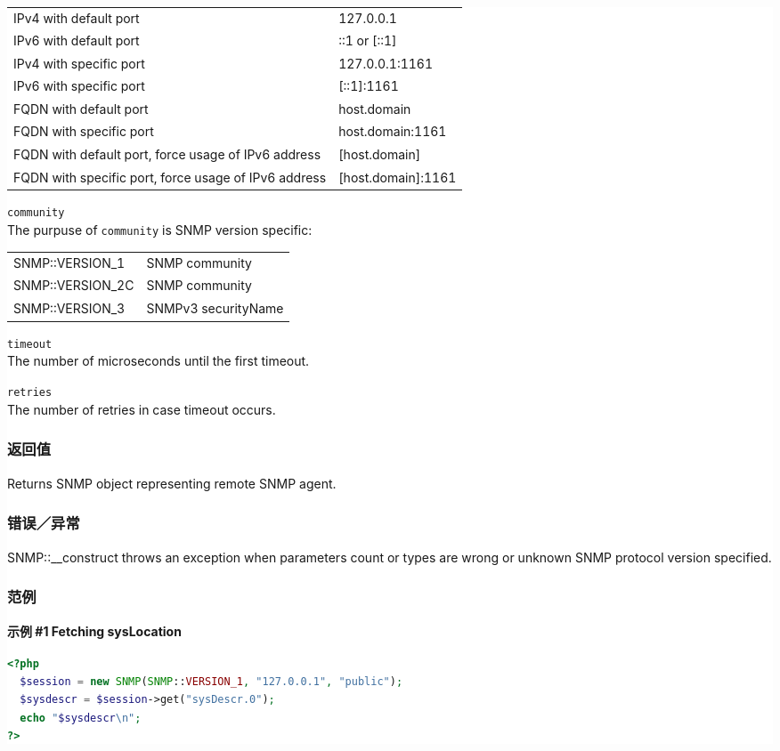 |                                                      |                      |
|------------------------------------------------------|----------------------|
| IPv4 with default port                               | 127.0.0.1            |
| IPv6 with default port                               | ::1 or \[::1\]       |
| IPv4 with specific port                              | 127.0.0.1:1161       |
| IPv6 with specific port                              | \[::1\]:1161         |
| FQDN with default port                               | host.domain          |
| FQDN with specific port                              | host.domain:1161     |
| FQDN with default port, force usage of IPv6 address  | \[host.domain\]      |
| FQDN with specific port, force usage of IPv6 address | \[host.domain\]:1161 |

`community`  
The purpuse of `community` is SNMP version specific:

|                   |                     |
|-------------------|---------------------|
| SNMP::VERSION\_1  | SNMP community      |
| SNMP::VERSION\_2C | SNMP community      |
| SNMP::VERSION\_3  | SNMPv3 securityName |

`timeout`  
The number of microseconds until the first timeout.

`retries`  
The number of retries in case timeout occurs.

### 返回值

Returns SNMP object representing remote SNMP agent.

### 错误／异常

<span class="methodname">SNMP::\_\_construct</span> throws an exception
when parameters count or types are wrong or unknown SNMP protocol
version specified.

### 范例

**示例 \#1 Fetching sysLocation**

``` php
<?php
  $session = new SNMP(SNMP::VERSION_1, "127.0.0.1", "public");
  $sysdescr = $session->get("sysDescr.0");
  echo "$sysdescr\n";
?>
```
